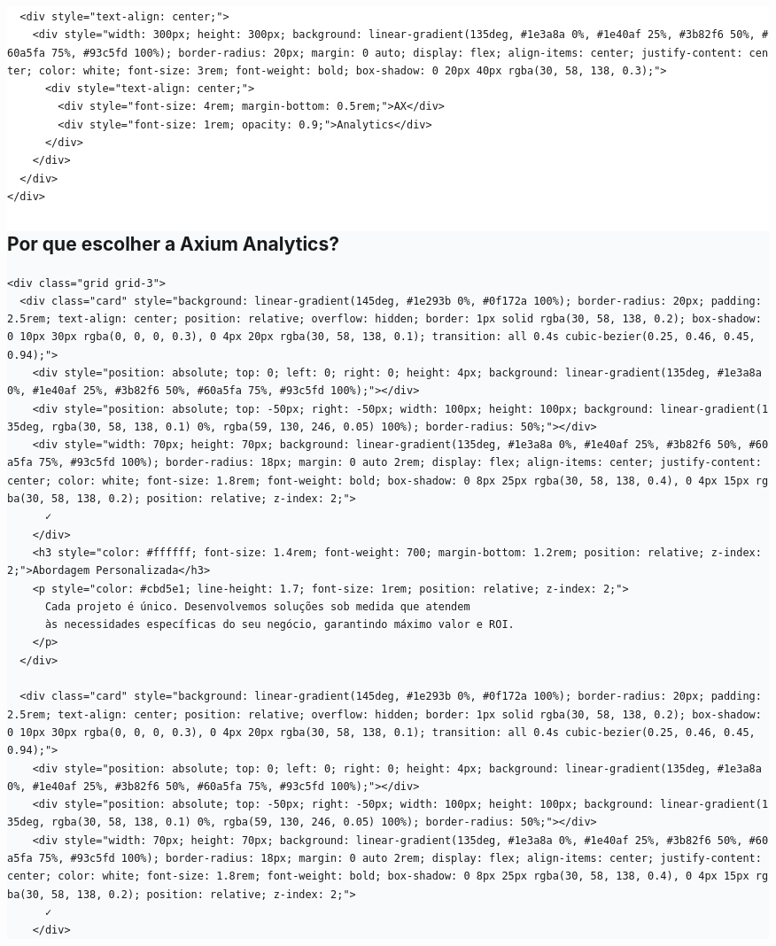       <div style="text-align: center;">
        <div style="width: 300px; height: 300px; background: linear-gradient(135deg, #1e3a8a 0%, #1e40af 25%, #3b82f6 50%, #60a5fa 75%, #93c5fd 100%); border-radius: 20px; margin: 0 auto; display: flex; align-items: center; justify-content: center; color: white; font-size: 3rem; font-weight: bold; box-shadow: 0 20px 40px rgba(30, 58, 138, 0.3);">
          <div style="text-align: center;">
            <div style="font-size: 4rem; margin-bottom: 0.5rem;">AX</div>
            <div style="font-size: 1rem; opacity: 0.9;">Analytics</div>
          </div>
        </div>
      </div>
    </div>
  </div>
</section>




<section class="section" style="background: #f8fafc;">
  <div class="container">
    <div class="text-center mb-8">
      <h2>Por que escolher a Axium Analytics?</h2>
    </div>
    
    <div class="grid grid-3">
      <div class="card" style="background: linear-gradient(145deg, #1e293b 0%, #0f172a 100%); border-radius: 20px; padding: 2.5rem; text-align: center; position: relative; overflow: hidden; border: 1px solid rgba(30, 58, 138, 0.2); box-shadow: 0 10px 30px rgba(0, 0, 0, 0.3), 0 4px 20px rgba(30, 58, 138, 0.1); transition: all 0.4s cubic-bezier(0.25, 0.46, 0.45, 0.94);">
        <div style="position: absolute; top: 0; left: 0; right: 0; height: 4px; background: linear-gradient(135deg, #1e3a8a 0%, #1e40af 25%, #3b82f6 50%, #60a5fa 75%, #93c5fd 100%);"></div>
        <div style="position: absolute; top: -50px; right: -50px; width: 100px; height: 100px; background: linear-gradient(135deg, rgba(30, 58, 138, 0.1) 0%, rgba(59, 130, 246, 0.05) 100%); border-radius: 50%;"></div>
        <div style="width: 70px; height: 70px; background: linear-gradient(135deg, #1e3a8a 0%, #1e40af 25%, #3b82f6 50%, #60a5fa 75%, #93c5fd 100%); border-radius: 18px; margin: 0 auto 2rem; display: flex; align-items: center; justify-content: center; color: white; font-size: 1.8rem; font-weight: bold; box-shadow: 0 8px 25px rgba(30, 58, 138, 0.4), 0 4px 15px rgba(30, 58, 138, 0.2); position: relative; z-index: 2;">
          ✓
        </div>
        <h3 style="color: #ffffff; font-size: 1.4rem; font-weight: 700; margin-bottom: 1.2rem; position: relative; z-index: 2;">Abordagem Personalizada</h3>
        <p style="color: #cbd5e1; line-height: 1.7; font-size: 1rem; position: relative; z-index: 2;">
          Cada projeto é único. Desenvolvemos soluções sob medida que atendem 
          às necessidades específicas do seu negócio, garantindo máximo valor e ROI.
        </p>
      </div>
      
      <div class="card" style="background: linear-gradient(145deg, #1e293b 0%, #0f172a 100%); border-radius: 20px; padding: 2.5rem; text-align: center; position: relative; overflow: hidden; border: 1px solid rgba(30, 58, 138, 0.2); box-shadow: 0 10px 30px rgba(0, 0, 0, 0.3), 0 4px 20px rgba(30, 58, 138, 0.1); transition: all 0.4s cubic-bezier(0.25, 0.46, 0.45, 0.94);">
        <div style="position: absolute; top: 0; left: 0; right: 0; height: 4px; background: linear-gradient(135deg, #1e3a8a 0%, #1e40af 25%, #3b82f6 50%, #60a5fa 75%, #93c5fd 100%);"></div>
        <div style="position: absolute; top: -50px; right: -50px; width: 100px; height: 100px; background: linear-gradient(135deg, rgba(30, 58, 138, 0.1) 0%, rgba(59, 130, 246, 0.05) 100%); border-radius: 50%;"></div>
        <div style="width: 70px; height: 70px; background: linear-gradient(135deg, #1e3a8a 0%, #1e40af 25%, #3b82f6 50%, #60a5fa 75%, #93c5fd 100%); border-radius: 18px; margin: 0 auto 2rem; display: flex; align-items: center; justify-content: center; color: white; font-size: 1.8rem; font-weight: bold; box-shadow: 0 8px 25px rgba(30, 58, 138, 0.4), 0 4px 15px rgba(30, 58, 138, 0.2); position: relative; z-index: 2;">
          ✓
        </div>